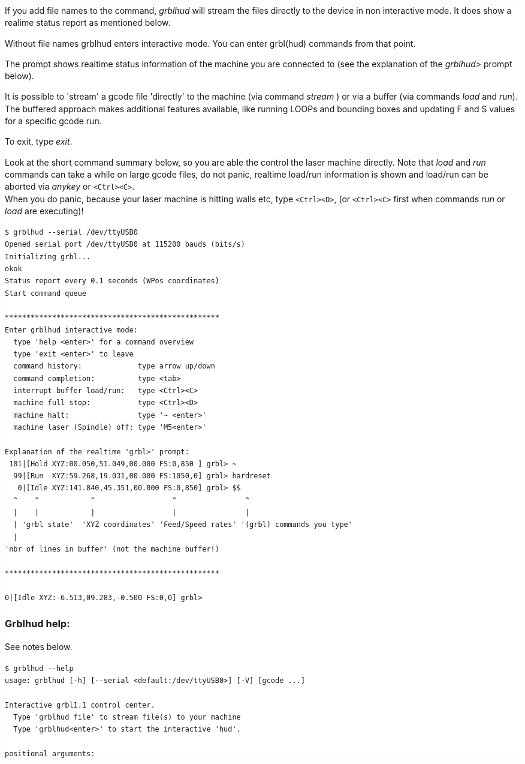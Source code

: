 If you add file names to the command, *grblhud* will stream the files directly to the device in non interactive mode. It does show a realime status report as mentioned below.

Without file names grblhud enters interactive mode. 
You can enter grbl(hud) commands from that point.

The prompt shows realtime status information of the machine you are connected to (see the explanation of the *grblhud>* prompt below).

It is possible to 'stream' a gcode file 'directly' to the machine (via command *stream <file>*) or via a buffer (via commands *load <file>* and *run*).
The buffered approach makes additional features available, like running LOOPs and bounding boxes and updating F and S values for a specific gcode run.

To exit, type *exit*.

Look at the short command summary below, so you are able the control the laser machine directly.
Note that *load* and *run* commands can take a while on large gcode files, do not panic, realtime load/run information is shown and load/run can be aborted via *anykey* or ```<Ctrl><C>```.</br>
When you do panic, because your laser machine is hitting walls etc, type ```<Ctrl><D>```, (or ```<Ctrl><C>``` first when commands *run* or *load* are executing)!

```
$ grblhud --serial /dev/ttyUSB0
Opened serial port /dev/ttyUSB0 at 115200 bauds (bits/s)
Initializing grbl...
okok
Status report every 0.1 seconds (WPos coordinates)
Start command queue

**************************************************
Enter grblhud interactive mode:
  type 'help <enter>' for a command overview
  type 'exit <enter>' to leave
  command history:             type arrow up/down
  command completion:          type <tab>
  interrupt buffer load/run:   type <Ctrl><C>
  machine full stop:           type <Ctrl><D>
  machine halt:                type '~ <enter>'
  machine laser (Spindle) off: type 'M5<enter>'

Explanation of the realtime 'grbl>' prompt:
 101|[Hold XYZ:00.050,51.049,00.000 FS:0,850 ] grbl> ~
  99|[Run  XYZ:59.268,19.031,00.000 FS:1050,0] grbl> hardreset
   0|[Idle XYZ:141.840,45.351,00.000 FS:0,850] grbl> $$
  ^    ^            ^                  ^                ^
  |    |            |                  |                |
  | 'grbl state'  'XYZ coordinates' 'Feed/Speed rates' '(grbl) commands you type'
  | 
'nbr of lines in buffer' (not the machine buffer!)

**************************************************

0|[Idle XYZ:-6.513,09.283,-0.500 FS:0,0] grbl> 
```
### Grblhud help:
See notes below.
```
$ grblhud --help
usage: grblhud [-h] [--serial <default:/dev/ttyUSB0>] [-V] [gcode ...]

Interactive grbl1.1 control center.
  Type 'grblhud file' to stream file(s) to your machine
  Type 'grblhud<enter>' to start the interactive 'hud'.

positional arguments:
```